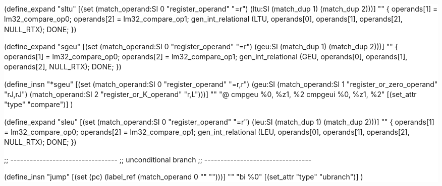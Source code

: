 (define_expand "sltu"
  [(set (match_operand:SI 0 "register_operand" "=r")
	(ltu:SI (match_dup 1)
	        (match_dup 2)))]
  ""
{
  operands[1] = lm32_compare_op0;
  operands[2] = lm32_compare_op1;
  gen_int_relational (LTU, operands[0], operands[1], operands[2], NULL_RTX);
  DONE;
})

(define_expand "sgeu"
  [(set (match_operand:SI 0 "register_operand" "=r")
	(geu:SI (match_dup 1)
	        (match_dup 2)))]
  ""
{
  operands[1] = lm32_compare_op0;
  operands[2] = lm32_compare_op1;
  gen_int_relational (GEU, operands[0], operands[1], operands[2], NULL_RTX);
  DONE;
})

(define_insn "*sgeu"
  [(set (match_operand:SI 0 "register_operand" "=r,r")
        (geu:SI (match_operand:SI 1 "register_or_zero_operand" "rJ,rJ")
                (match_operand:SI 2 "register_or_K_operand" "r,L")))]
  ""
  "@
   cmpgeu   %0, %z1, %2
   cmpgeui  %0, %z1, %2"
  [(set_attr "type" "compare")]
)

(define_expand "sleu"
  [(set (match_operand:SI 0 "register_operand" "=r")
	(leu:SI (match_dup 1)
	        (match_dup 2)))]
  ""
{
  operands[1] = lm32_compare_op0;
  operands[2] = lm32_compare_op1;
  gen_int_relational (LEU, operands[0], operands[1], operands[2], NULL_RTX);
  DONE;
})

;; ---------------------------------
;;       unconditional branch
;; ---------------------------------

(define_insn "jump"
  [(set (pc) (label_ref (match_operand 0 "" "")))]
  ""
  "bi       %0"
  [(set_attr "type" "ubranch")]
)
